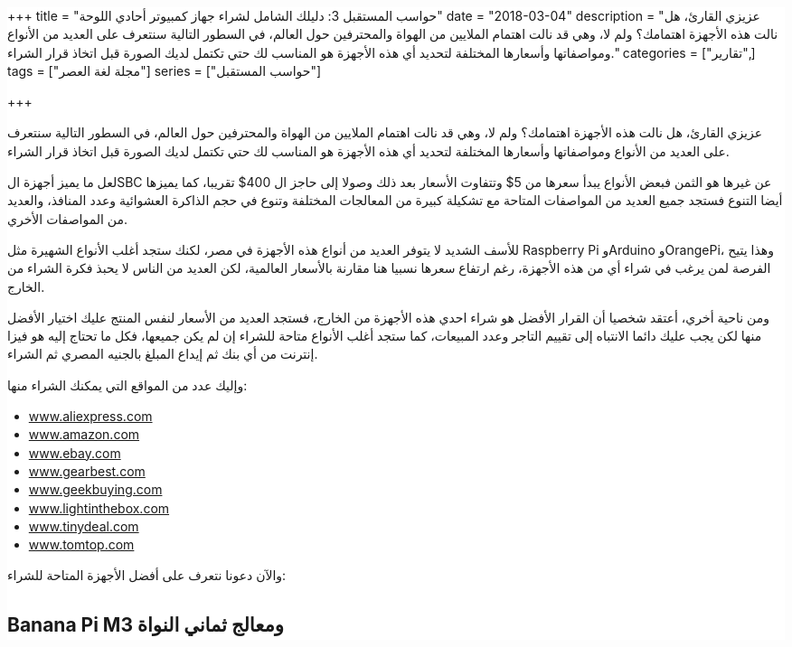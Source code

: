 +++
title = "حواسب المستقبل 3: دليلك الشامل لشراء جهاز كمبيوتر أحادي اللوحة"
date = "2018-03-04"
description = "عزيزي القارئ، هل نالت هذه الأجهزة اهتمامك؟ ولم لا، وهي قد نالت اهتمام الملايين من الهواة والمحترفين حول العالم، في السطور التالية سنتعرف على العديد من الأنواع ومواصفاتها وأسعارها المختلفة لتحديد أي هذه الأجهزة هو المناسب لك حتي تكتمل لديك الصورة قبل اتخاذ قرار الشراء."
categories = ["تقارير",]
tags = ["مجلة لغة العصر"]
series = ["حواسب المستقبل"]

+++

عزيزي القارئ، هل نالت هذه الأجهزة اهتمامك؟ ولم لا، وهي قد نالت اهتمام الملايين من الهواة والمحترفين حول العالم، في السطور التالية سنتعرف على العديد من الأنواع ومواصفاتها وأسعارها المختلفة لتحديد أي هذه الأجهزة هو المناسب لك حتي تكتمل لديك الصورة قبل اتخاذ قرار الشراء.

لعل ما يميز أجهزة الSBC عن غيرها هو الثمن فبعض الأنواع يبدأ سعرها من 5$ وتتفاوت الأسعار بعد ذلك وصولا إلى حاجز ال 400$ تقريبا، كما يميزها أيضا التنوع فستجد جميع العديد من المواصفات المتاحة مع تشكيلة كبيرة من المعالجات المختلفة وتنوع في حجم الذاكرة العشوائية وعدد المنافذ، والعديد من المواصفات الأخري.

للأسف الشديد لا يتوفر العديد من أنواع هذه الأجهزة في مصر، لكنك ستجد أغلب الأنواع الشهيرة مثل Raspberry Pi وArduino وOrangePi، وهذا يتيح الفرصة لمن يرغب في شراء أي من هذه الأجهزة، رغم ارتفاع سعرها نسبيا هنا مقارنة بالأسعار العالمية، لكن العديد من الناس لا يحبذ فكرة الشراء من الخارج.

ومن ناحية أخري، أعتقد شخصيا أن القرار الأفضل هو شراء احدي هذه الأجهزة من الخارج، فستجد العديد من الأسعار لنفس المنتج عليك اختيار الأفضل منها لكن يجب عليك دائما الانتباه إلى تقييم التاجر وعدد المبيعات، كما ستجد أغلب الأنواع متاحة للشراء إن لم يكن جميعها، فكل ما تحتاج إليه هو فيزا إنترنت من أي بنك ثم إيداع المبلغ بالجنيه المصري ثم الشراء.

وإليك عدد من المواقع التي يمكنك الشراء منها:

-   www.aliexpress.com
-   www.amazon.com
-   www.ebay.com
-   www.gearbest.com
-   www.geekbuying.com
-   www.lightinthebox.com
-   www.tinydeal.com
-   www.tomtop.com

والآن دعونا نتعرف على أفضل الأجهزة المتاحة للشراء:

## Banana Pi M3 ومعالج ثماني النواة
